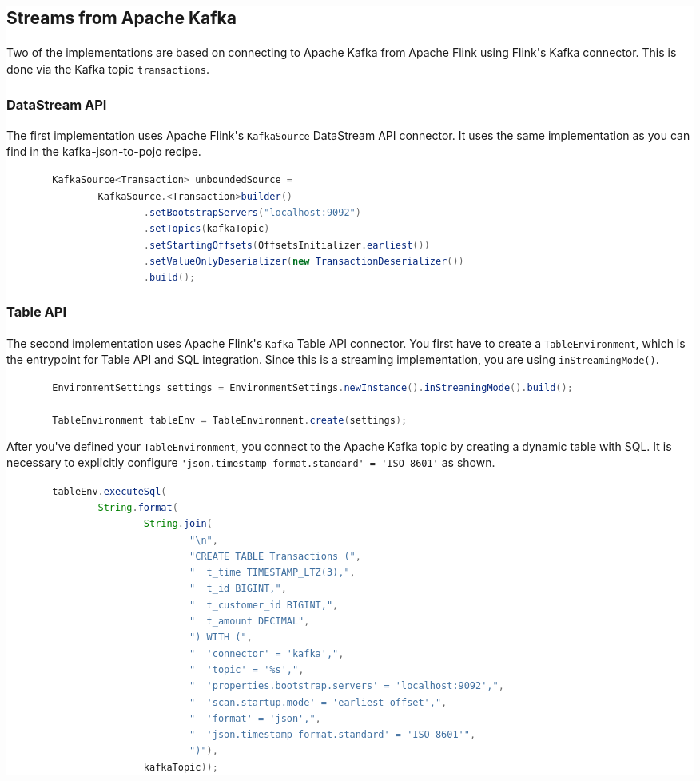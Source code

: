 ## Streams from Apache Kafka

Two of the implementations are based on connecting to Apache Kafka from Apache Flink using Flink's Kafka connector.
This is done via the Kafka topic `transactions`. 

### DataStream API

The first implementation uses Apache Flink's [`KafkaSource`](https://nightlies.apache.org/flink/flink-docs-stable/docs/connectors/datastream/kafka/#kafka-source) 
DataStream API connector. It uses the same implementation as you can find in the kafka-json-to-pojo recipe.

```java StreamingDataStreamJob.java focus=28:34
        KafkaSource<Transaction> unboundedSource =
                KafkaSource.<Transaction>builder()
                        .setBootstrapServers("localhost:9092")
                        .setTopics(kafkaTopic)
                        .setStartingOffsets(OffsetsInitializer.earliest())
                        .setValueOnlyDeserializer(new TransactionDeserializer())
                        .build();
```

### Table API

The second implementation uses Apache Flink's [`Kafka`](https://nightlies.apache.org/flink/flink-docs-stable/docs/connectors/table/kafka/) 
Table API connector. You first have to create a [`TableEnvironment`](https://nightlies.apache.org/flink/flink-docs-stable/docs/dev/table/common/#create-a-tableenvironment), 
which is the entrypoint for Table API and SQL integration. Since this is a streaming implementation, you are using `inStreamingMode()`.

```java StreamingTableJob.java focus=15:17
        EnvironmentSettings settings = EnvironmentSettings.newInstance().inStreamingMode().build();

        TableEnvironment tableEnv = TableEnvironment.create(settings);
```

After you've defined your `TableEnvironment`, you connect to the Apache Kafka topic by creating a dynamic table with SQL. It is necessary to explicitly configure `'json.timestamp-format.standard' = 'ISO-8601'` as shown.

```java StreamingTableJob.java focus=19:36
        tableEnv.executeSql(
                String.format(
                        String.join(
                                "\n",
                                "CREATE TABLE Transactions (",
                                "  t_time TIMESTAMP_LTZ(3),",
                                "  t_id BIGINT,",
                                "  t_customer_id BIGINT,",
                                "  t_amount DECIMAL",
                                ") WITH (",
                                "  'connector' = 'kafka',",
                                "  'topic' = '%s',",
                                "  'properties.bootstrap.servers' = 'localhost:9092',",
                                "  'scan.startup.mode' = 'earliest-offset',",
                                "  'format' = 'json',",
                                "  'json.timestamp-format.standard' = 'ISO-8601'",
                                ")"),
                        kafkaTopic));
```
